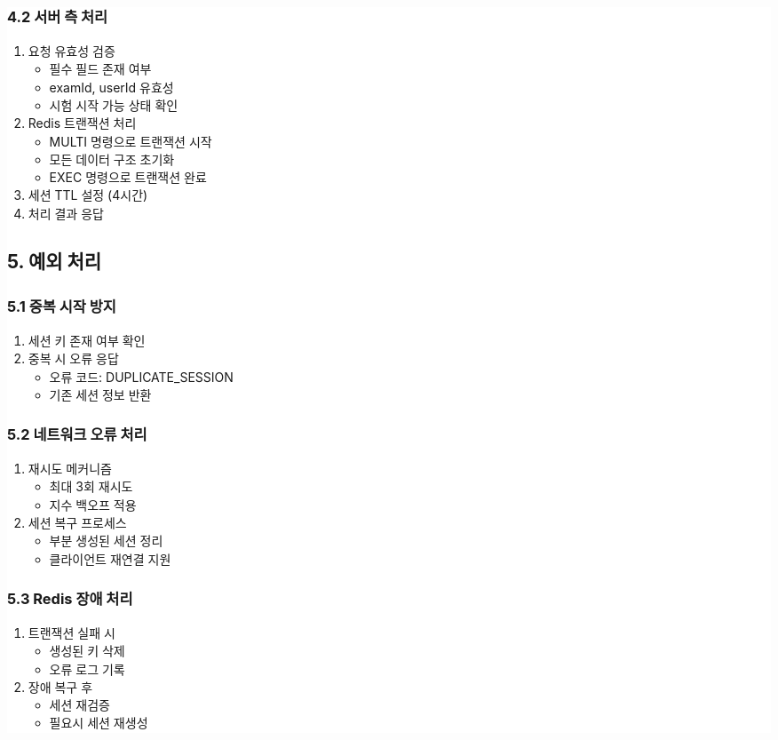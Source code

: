 ### 4.2 서버 측 처리

1. 요청 유효성 검증
    - 필수 필드 존재 여부
    - examId, userId 유효성
    - 시험 시작 가능 상태 확인
2. Redis 트랜잭션 처리
    - MULTI 명령으로 트랜잭션 시작
    - 모든 데이터 구조 초기화
    - EXEC 명령으로 트랜잭션 완료
3. 세션 TTL 설정 (4시간)
4. 처리 결과 응답

## 5. 예외 처리

### 5.1 중복 시작 방지

1. 세션 키 존재 여부 확인
2. 중복 시 오류 응답
    - 오류 코드: DUPLICATE_SESSION
    - 기존 세션 정보 반환

### 5.2 네트워크 오류 처리

1. 재시도 메커니즘
    - 최대 3회 재시도
    - 지수 백오프 적용
2. 세션 복구 프로세스
    - 부분 생성된 세션 정리
    - 클라이언트 재연결 지원

### 5.3 Redis 장애 처리

1. 트랜잭션 실패 시
    - 생성된 키 삭제
    - 오류 로그 기록
2. 장애 복구 후
    - 세션 재검증
    - 필요시 세션 재생성
